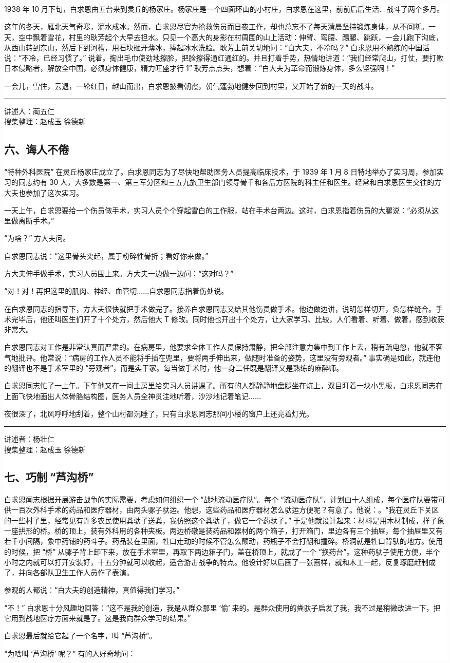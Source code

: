 1938 年 10 月下旬，白求恩由五台来到灵丘的杨家庄。杨家庄是一个四面环山的小村庄，白求恩在这里，前前后后生活、战斗了两个多月。

这年的冬天，雁北天气奇寒，滴水成冰。然而，白求恩尽官为抢救伤员而日夜工作，却也总忘不了每天清晨坚持锻炼身体，从不间断。一天，空中飘着雪花，村里的耿芳起个大早去担水。只见一个高大的身影在村周围的山上活动：伸臂、弯腰、踢腿、跳跃，一会儿跑下沟底，从西山转到东山，然后下到河槽，用石块砸开薄冰，捧起冰水洗脸。耿芳上前关切地问：“白大夫，不冷吗？” 白求恩用不熟练的中国话说：“不冷，已经习惯了。” 说着。掏出毛巾使劲地擦脸，把脸擦得通红通红的。并且打着手势，热情地讲道：“我们经常爬山，打仗，要打败日本侵略者，解放全中国，必须身体健康，精力旺盛才行 1” 耿芳点点头，想着：“白大夫为革命而锻炼身体，多么坚强啊！”

一会儿，雪住，云退，一轮红日，越山而出，白求恩披看朝霞，朝气蓬勃地健步回到村里，又开始了新的一天的战斗。

---

讲述人：蔺五仁  
搜集整理：赵成玉 徐德新

## 六、诲人不倦

“特种外科医院” 在灵丘杨家庄成立了。白求恩同志为了尽快地帮助医务人员提高临床技术，于 1939 年 1 月 8 日特地举办了实习周，参加实习的同志约有 30 人，大多数是第一、第三军分区和三五九旅卫生部门领导骨千和各后方医院的科主任和医生。经常和白求恩医生交往的方大夫也参加了这次实习。

一天上午，白求恩要给一个伤员做手术，实习人员个个穿起雪白的工作服，站在手术台两边。这时，白求恩指着伤员的大腿说：“必须从这里做离断手术。”

“为啥？” 方大夫问。

自求恩同志说：“这里骨头突起，属于粉碎性骨折；看好你来做。”

方大夫伸手做手术，实习人员围上来。方大夫一边做一边问：“这对吗？”

“对！对！再把这里的肌肉、神经、血管切……自求恩同志指着伤处说。

在白求恩同志的指导下，方大夫很快就把手术做完了。接养白求恩同志又给其他伤员做手术。他边做边讲，说明怎样切开，负怎样缝合。手术完毕后，他还叫医生们开了十个处方，然后他大 T 修改。同时他也开出十个处方，让大家学习、比较，人们看着、听着、做着，感到收获非常大。

白求恩同志对工作是非常认真而严肃的。在病房里，他要求全体工作人员保持肃静，把全部注意力集中到工作上去，稍有疏电忽，他就不客气地批评。他常说：“病房的工作人员不能将手插在兜里，要将两手伸出来，做随时准备的姿势，这里没有旁观者。” 事实确是如此，就连他的翻译也不是手术室里的 “旁观者”，而是实干家。每当做手术时，他一身二任既是翻译又是熟练的麻醉师。

白求恩同志忙了一上午。下午他又在一间土房里给实习人员讲课了。所有的人都静静地盘腿坐在炕上，双目盯着一块小黑板，白求恩同志在上面飞快地画出人体骨胳结构图，医务人员全神贯注地听着，沙沙地记着笔记……

夜很深了，北风呼呼地刮着，整个山村都沉睡了，只有白求恩同志那间小楼的窗户上还亮着灯光。

---

讲述者：杨壮仁  
搜集整理：赵成玉 徐德新

## 七、巧制 “芦沟桥”

白求恩闻志根据开展游击战争的实际需要，考虑如何组织一个 “战地流动医疗队”。每个 “流动医疗队”，计划由十人组成，每个医疗队要带可供一百次外科手术的药品和医疗器材，由两头骡子驮运。他想，这些药品和医疗器材怎么驮运方便呢？有意了。他说：。“我在灵丘下关区的一些村子里，经常见有许多农民使用粪驮子送粪，我仿照这个粪驮子，做它一个药驮子。” 于是他就设计起来：材料是用木材制成，样子象一座拱形的桥。桥的顶上，装有外科用的各种夹板。两边桥礅是装药品和器材的两个箱子，打开箱门，里边各有三个抽屉，每个抽屉里又有若千小间隔，象中药铺的药斗子。药品装在里面，牲口走动的时候不管怎么颠动，药瓶子不会打翻和撞碎。桥洞就是牲口背驮的地方。使用的时候，把 “桥” 从骡子背上卸下来，放在手术室里，再取下两边箱子门，盖在桥顶上，就成了一个 “换药台”。这种药驮子使用方便，半个小时之内就可以打开安装好，十五分钟就可以收起，适合游击战争的特点。他设计好以后画了一张画样，就和木工一起，反复琢磨赶制成了，并向各部队卫生工作人员作了表演。

参观的人都说：“白大夫的创造精神，真值得我们学习。”

“不！” 白求恩十分风趣地回答：“这不是我的创造，我是从群众那里 ‘偷’ 来的。是群众使用的粪驮子启发了我，我不过是稍微改进一下，把它用到战地医疗方面来就是了。这是我向群众学习的结果。”

白求恩最后就给它起了一个名字，叫 “芦沟桥”。

“为啥叫 ‘芦沟桥’ 呢？” 有的人好奇地问：
